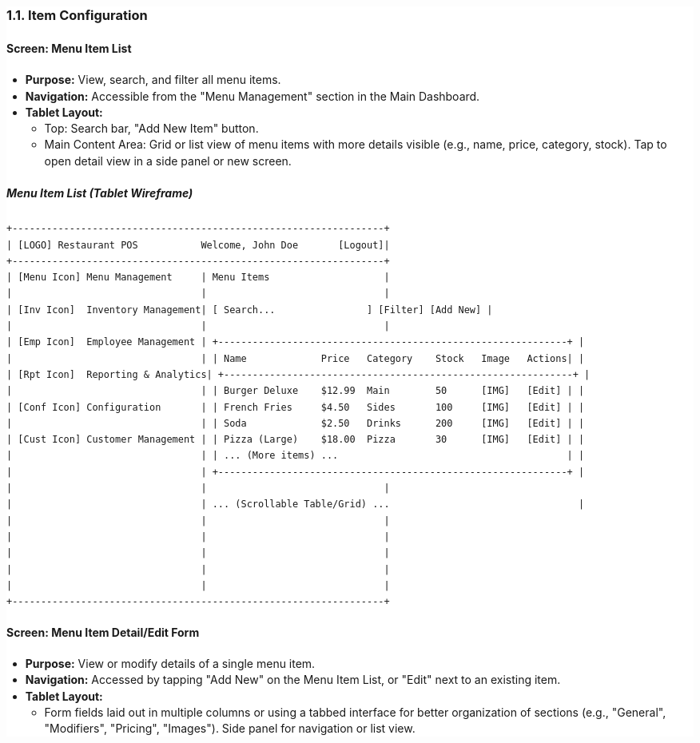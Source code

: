 ### 1.1. Item Configuration

#### Screen: Menu Item List
*   **Purpose:** View, search, and filter all menu items.
*   **Navigation:** Accessible from the "Menu Management" section in the Main Dashboard.
*   **Tablet Layout:**
    *   Top: Search bar, "Add New Item" button.
    *   Main Content Area: Grid or list view of menu items with more details visible (e.g., name, price, category, stock). Tap to open detail view in a side panel or new screen.

##### Menu Item List (Tablet Wireframe)
```
+-----------------------------------------------------------------+
| [LOGO] Restaurant POS           Welcome, John Doe       [Logout]|
+-----------------------------------------------------------------+
| [Menu Icon] Menu Management     | Menu Items                    |
|                                 |                               |
| [Inv Icon]  Inventory Management| [ Search...                ] [Filter] [Add New] |
|                                 |                               |
| [Emp Icon]  Employee Management | +-------------------------------------------------------------+ |
|                                 | | Name             Price   Category    Stock   Image   Actions| |
| [Rpt Icon]  Reporting & Analytics| +-------------------------------------------------------------+ |
|                                 | | Burger Deluxe    $12.99  Main        50      [IMG]   [Edit] | |
| [Conf Icon] Configuration       | | French Fries     $4.50   Sides       100     [IMG]   [Edit] | |
|                                 | | Soda             $2.50   Drinks      200     [IMG]   [Edit] | |
| [Cust Icon] Customer Management | | Pizza (Large)    $18.00  Pizza       30      [IMG]   [Edit] | |
|                                 | | ... (More items) ...                                        | |
|                                 | +-------------------------------------------------------------+ |
|                                 |                               |
|                                 | ... (Scrollable Table/Grid) ...                                 |
|                                 |                               |
|                                 |                               |
|                                 |                               |
|                                 |                               |
|                                 |                               |
+-----------------------------------------------------------------+
```

#### Screen: Menu Item Detail/Edit Form
*   **Purpose:** View or modify details of a single menu item.
*   **Navigation:** Accessed by tapping "Add New" on the Menu Item List, or "Edit" next to an existing item.
*   **Tablet Layout:**
    *   Form fields laid out in multiple columns or using a tabbed interface for better organization of sections (e.g., "General", "Modifiers", "Pricing", "Images"). Side panel for navigation or list view.
